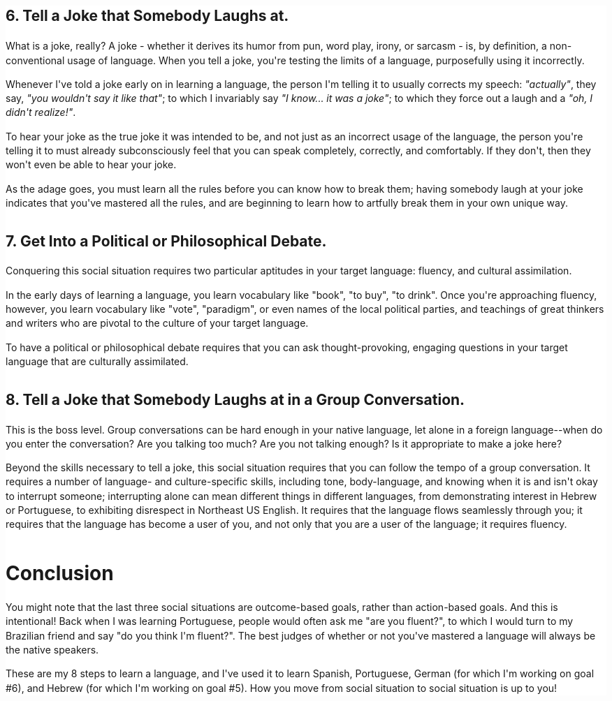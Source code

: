 ## 6. Tell a Joke that Somebody Laughs at.
What is a joke, really? A joke - whether it derives its humor from pun, word play, irony, or sarcasm - is, by definition, a non-conventional usage of language. When you tell a joke, you're testing the limits of a language, purposefully using it incorrectly.

Whenever I've told a joke early on in learning a language, the person I'm telling it to usually corrects my speech: _"actually"_, they say, _"you wouldn't say it like that"_; to which I invariably say _"I know... it was a joke"_; to which they force out a laugh and a _"oh, I didn't realize!"_.

To hear your joke as the true joke it was intended to be, and not just as an incorrect usage of the language, the person you're telling it to must already subconsciously feel that you can speak completely, correctly, and comfortably. If they don't, then they won't even be able to hear your joke.

As the adage goes, you must learn all the rules before you can know how to break them; having somebody laugh at your joke indicates that you've mastered all the rules, and are beginning to learn how to artfully break them in your own unique way.

## 7. Get Into a Political or Philosophical Debate.
Conquering this social situation requires two particular aptitudes in your target language: fluency, and cultural assimilation.

In the early days of learning a language, you learn vocabulary like "book", "to buy", "to drink". Once you're approaching fluency, however, you learn vocabulary like "vote", "paradigm", or even names of the local political parties, and teachings of great thinkers and writers who are pivotal to the culture of your target language.

To have a political or philosophical debate requires that you can ask thought-provoking, engaging questions in your target language that are culturally assimilated. 

## 8. Tell a Joke that Somebody Laughs at in a Group Conversation.

This is the boss level. Group conversations can be hard enough in your native language, let alone in a foreign language--when do you enter the conversation? Are you talking too much? Are you not talking enough? Is it appropriate to make a joke here?

Beyond the skills necessary to tell a joke, this social situation requires that you can follow the tempo of a group conversation. It requires a number of language- and culture-specific skills, including tone, body-language, and knowing when it is and isn't okay to interrupt someone; interrupting alone can mean different things in different languages, from demonstrating interest in Hebrew or Portuguese, to exhibiting disrespect in Northeast US English. It requires that the language flows seamlessly through you; it requires that the language has become a user of you, and not only that you are a user of the language; it requires fluency.

# Conclusion

You might note that the last three social situations are outcome-based goals, rather than action-based goals. And this is intentional! Back when I was learning Portuguese, people would often ask me "are you fluent?", to which I would turn to my Brazilian friend and say "do you think I'm fluent?". The best judges of whether or not you've mastered a language will always be the native speakers.

These are my 8 steps to learn a language, and I've used it to learn Spanish, Portuguese, German (for which I'm working on goal #6), and Hebrew (for which I'm working on goal #5). How you move from social situation to social situation is up to you!
